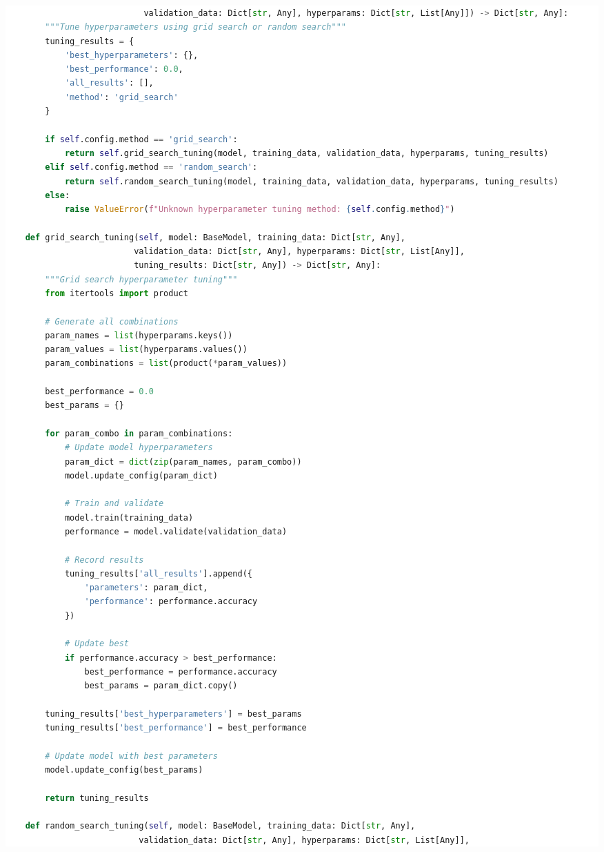 ```python
                            validation_data: Dict[str, Any], hyperparams: Dict[str, List[Any]]) -> Dict[str, Any]:
        """Tune hyperparameters using grid search or random search"""
        tuning_results = {
            'best_hyperparameters': {},
            'best_performance': 0.0,
            'all_results': [],
            'method': 'grid_search'
        }

        if self.config.method == 'grid_search':
            return self.grid_search_tuning(model, training_data, validation_data, hyperparams, tuning_results)
        elif self.config.method == 'random_search':
            return self.random_search_tuning(model, training_data, validation_data, hyperparams, tuning_results)
        else:
            raise ValueError(f"Unknown hyperparameter tuning method: {self.config.method}")

    def grid_search_tuning(self, model: BaseModel, training_data: Dict[str, Any],
                          validation_data: Dict[str, Any], hyperparams: Dict[str, List[Any]],
                          tuning_results: Dict[str, Any]) -> Dict[str, Any]:
        """Grid search hyperparameter tuning"""
        from itertools import product

        # Generate all combinations
        param_names = list(hyperparams.keys())
        param_values = list(hyperparams.values())
        param_combinations = list(product(*param_values))

        best_performance = 0.0
        best_params = {}

        for param_combo in param_combinations:
            # Update model hyperparameters
            param_dict = dict(zip(param_names, param_combo))
            model.update_config(param_dict)

            # Train and validate
            model.train(training_data)
            performance = model.validate(validation_data)

            # Record results
            tuning_results['all_results'].append({
                'parameters': param_dict,
                'performance': performance.accuracy
            })

            # Update best
            if performance.accuracy > best_performance:
                best_performance = performance.accuracy
                best_params = param_dict.copy()

        tuning_results['best_hyperparameters'] = best_params
        tuning_results['best_performance'] = best_performance

        # Update model with best parameters
        model.update_config(best_params)

        return tuning_results

    def random_search_tuning(self, model: BaseModel, training_data: Dict[str, Any],
                           validation_data: Dict[str, Any], hyperparams: Dict[str, List[Any]],
```